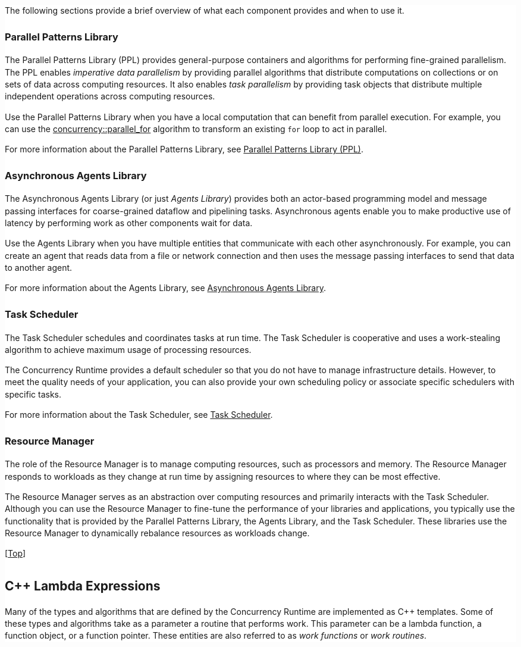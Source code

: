  The following sections provide a brief overview of what each component provides and when to use it.  
  
### Parallel Patterns Library  
 The Parallel Patterns Library (PPL) provides general-purpose containers and algorithms for performing fine-grained parallelism. The PPL enables *imperative data parallelism* by providing parallel algorithms that distribute computations on collections or on sets of data across computing resources. It also enables *task parallelism* by providing task objects that distribute multiple independent operations across computing resources.  
  
 Use the Parallel Patterns Library when you have a local computation that can benefit from parallel execution. For example, you can use the [concurrency::parallel_for](reference/concurrency-namespace-functions.md#parallel_for) algorithm to transform an existing `for` loop to act in parallel.  
  
 For more information about the Parallel Patterns Library, see [Parallel Patterns Library (PPL)](../../parallel/concrt/parallel-patterns-library-ppl.md).  
  
### Asynchronous Agents Library  
 The Asynchronous Agents Library (or just *Agents Library*) provides both an actor-based programming model and message passing interfaces for coarse-grained dataflow and pipelining tasks. Asynchronous agents enable you to make productive use of latency by performing work as other components wait for data.  
  
 Use the Agents Library when you have multiple entities that communicate with each other asynchronously. For example, you can create an agent that reads data from a file or network connection and then uses the message passing interfaces to send that data to another agent.  
  
 For more information about the Agents Library, see [Asynchronous Agents Library](../../parallel/concrt/asynchronous-agents-library.md).  
  
### Task Scheduler  
 The Task Scheduler schedules and coordinates tasks at run time. The Task Scheduler is cooperative and uses a work-stealing algorithm to achieve maximum usage of processing resources.  
  
 The Concurrency Runtime provides a default scheduler so that you do not have to manage infrastructure details. However, to meet the quality needs of your application, you can also provide your own scheduling policy or associate specific schedulers with specific tasks.  
  
 For more information about the Task Scheduler, see [Task Scheduler](../../parallel/concrt/task-scheduler-concurrency-runtime.md).  
  
### Resource Manager  
 The role of the Resource Manager is to manage computing resources, such as processors and memory. The Resource Manager responds to workloads as they change at run time by assigning resources to where they can be most effective.  
  
 The Resource Manager serves as an abstraction over computing resources and primarily interacts with the Task Scheduler. Although you can use the Resource Manager to fine-tune the performance of your libraries and applications, you typically use the functionality that is provided by the Parallel Patterns Library, the Agents Library, and the Task Scheduler. These libraries use the Resource Manager to dynamically rebalance resources as workloads change.  
  
 [[Top](#top)]  
  
##  <a name="lambda"></a> C++ Lambda Expressions  
 Many of the types and algorithms that are defined by the Concurrency Runtime are implemented as C++ templates. Some of these types and algorithms take as a parameter a routine that performs work. This parameter can be a lambda function, a function object, or a function pointer. These entities are also referred to as *work functions* or *work routines*.  
  
